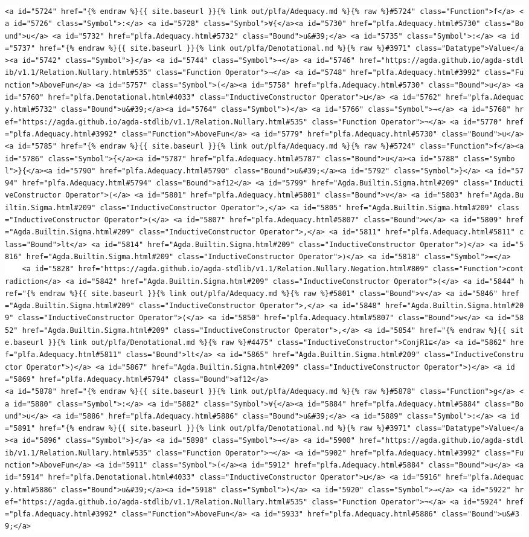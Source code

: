     <a id="5724" href="{% endraw %}{{ site.baseurl }}{% link out/plfa/Adequacy.md %}{% raw %}#5724" class="Function">f</a> <a id="5726" class="Symbol">:</a> <a id="5728" class="Symbol">∀{</a><a id="5730" href="plfa.Adequacy.html#5730" class="Bound">u</a> <a id="5732" href="plfa.Adequacy.html#5732" class="Bound">u&#39;</a> <a id="5735" class="Symbol">:</a> <a id="5737" href="{% endraw %}{{ site.baseurl }}{% link out/plfa/Denotational.md %}{% raw %}#3971" class="Datatype">Value</a><a id="5742" class="Symbol">}</a> <a id="5744" class="Symbol">→</a> <a id="5746" href="https://agda.github.io/agda-stdlib/v1.1/Relation.Nullary.html#535" class="Function Operator">¬</a> <a id="5748" href="plfa.Adequacy.html#3992" class="Function">AboveFun</a> <a id="5757" class="Symbol">(</a><a id="5758" href="plfa.Adequacy.html#5730" class="Bound">u</a> <a id="5760" href="plfa.Denotational.html#4033" class="InductiveConstructor Operator">⊔</a> <a id="5762" href="plfa.Adequacy.html#5732" class="Bound">u&#39;</a><a id="5764" class="Symbol">)</a> <a id="5766" class="Symbol">→</a> <a id="5768" href="https://agda.github.io/agda-stdlib/v1.1/Relation.Nullary.html#535" class="Function Operator">¬</a> <a id="5770" href="plfa.Adequacy.html#3992" class="Function">AboveFun</a> <a id="5779" href="plfa.Adequacy.html#5730" class="Bound">u</a>
    <a id="5785" href="{% endraw %}{{ site.baseurl }}{% link out/plfa/Adequacy.md %}{% raw %}#5724" class="Function">f</a><a id="5786" class="Symbol">{</a><a id="5787" href="plfa.Adequacy.html#5787" class="Bound">u</a><a id="5788" class="Symbol">}{</a><a id="5790" href="plfa.Adequacy.html#5790" class="Bound">u&#39;</a><a id="5792" class="Symbol">}</a> <a id="5794" href="plfa.Adequacy.html#5794" class="Bound">af12</a> <a id="5799" href="Agda.Builtin.Sigma.html#209" class="InductiveConstructor Operator">⟨</a> <a id="5801" href="plfa.Adequacy.html#5801" class="Bound">v</a> <a id="5803" href="Agda.Builtin.Sigma.html#209" class="InductiveConstructor Operator">,</a> <a id="5805" href="Agda.Builtin.Sigma.html#209" class="InductiveConstructor Operator">⟨</a> <a id="5807" href="plfa.Adequacy.html#5807" class="Bound">w</a> <a id="5809" href="Agda.Builtin.Sigma.html#209" class="InductiveConstructor Operator">,</a> <a id="5811" href="plfa.Adequacy.html#5811" class="Bound">lt</a> <a id="5814" href="Agda.Builtin.Sigma.html#209" class="InductiveConstructor Operator">⟩</a> <a id="5816" href="Agda.Builtin.Sigma.html#209" class="InductiveConstructor Operator">⟩</a> <a id="5818" class="Symbol">=</a>
        <a id="5828" href="https://agda.github.io/agda-stdlib/v1.1/Relation.Nullary.Negation.html#809" class="Function">contradiction</a> <a id="5842" href="Agda.Builtin.Sigma.html#209" class="InductiveConstructor Operator">⟨</a> <a id="5844" href="{% endraw %}{{ site.baseurl }}{% link out/plfa/Adequacy.md %}{% raw %}#5801" class="Bound">v</a> <a id="5846" href="Agda.Builtin.Sigma.html#209" class="InductiveConstructor Operator">,</a> <a id="5848" href="Agda.Builtin.Sigma.html#209" class="InductiveConstructor Operator">⟨</a> <a id="5850" href="plfa.Adequacy.html#5807" class="Bound">w</a> <a id="5852" href="Agda.Builtin.Sigma.html#209" class="InductiveConstructor Operator">,</a> <a id="5854" href="{% endraw %}{{ site.baseurl }}{% link out/plfa/Denotational.md %}{% raw %}#4475" class="InductiveConstructor">ConjR1⊑</a> <a id="5862" href="plfa.Adequacy.html#5811" class="Bound">lt</a> <a id="5865" href="Agda.Builtin.Sigma.html#209" class="InductiveConstructor Operator">⟩</a> <a id="5867" href="Agda.Builtin.Sigma.html#209" class="InductiveConstructor Operator">⟩</a> <a id="5869" href="plfa.Adequacy.html#5794" class="Bound">af12</a>
    <a id="5878" href="{% endraw %}{{ site.baseurl }}{% link out/plfa/Adequacy.md %}{% raw %}#5878" class="Function">g</a> <a id="5880" class="Symbol">:</a> <a id="5882" class="Symbol">∀{</a><a id="5884" href="plfa.Adequacy.html#5884" class="Bound">u</a> <a id="5886" href="plfa.Adequacy.html#5886" class="Bound">u&#39;</a> <a id="5889" class="Symbol">:</a> <a id="5891" href="{% endraw %}{{ site.baseurl }}{% link out/plfa/Denotational.md %}{% raw %}#3971" class="Datatype">Value</a><a id="5896" class="Symbol">}</a> <a id="5898" class="Symbol">→</a> <a id="5900" href="https://agda.github.io/agda-stdlib/v1.1/Relation.Nullary.html#535" class="Function Operator">¬</a> <a id="5902" href="plfa.Adequacy.html#3992" class="Function">AboveFun</a> <a id="5911" class="Symbol">(</a><a id="5912" href="plfa.Adequacy.html#5884" class="Bound">u</a> <a id="5914" href="plfa.Denotational.html#4033" class="InductiveConstructor Operator">⊔</a> <a id="5916" href="plfa.Adequacy.html#5886" class="Bound">u&#39;</a><a id="5918" class="Symbol">)</a> <a id="5920" class="Symbol">→</a> <a id="5922" href="https://agda.github.io/agda-stdlib/v1.1/Relation.Nullary.html#535" class="Function Operator">¬</a> <a id="5924" href="plfa.Adequacy.html#3992" class="Function">AboveFun</a> <a id="5933" href="plfa.Adequacy.html#5886" class="Bound">u&#39;</a>